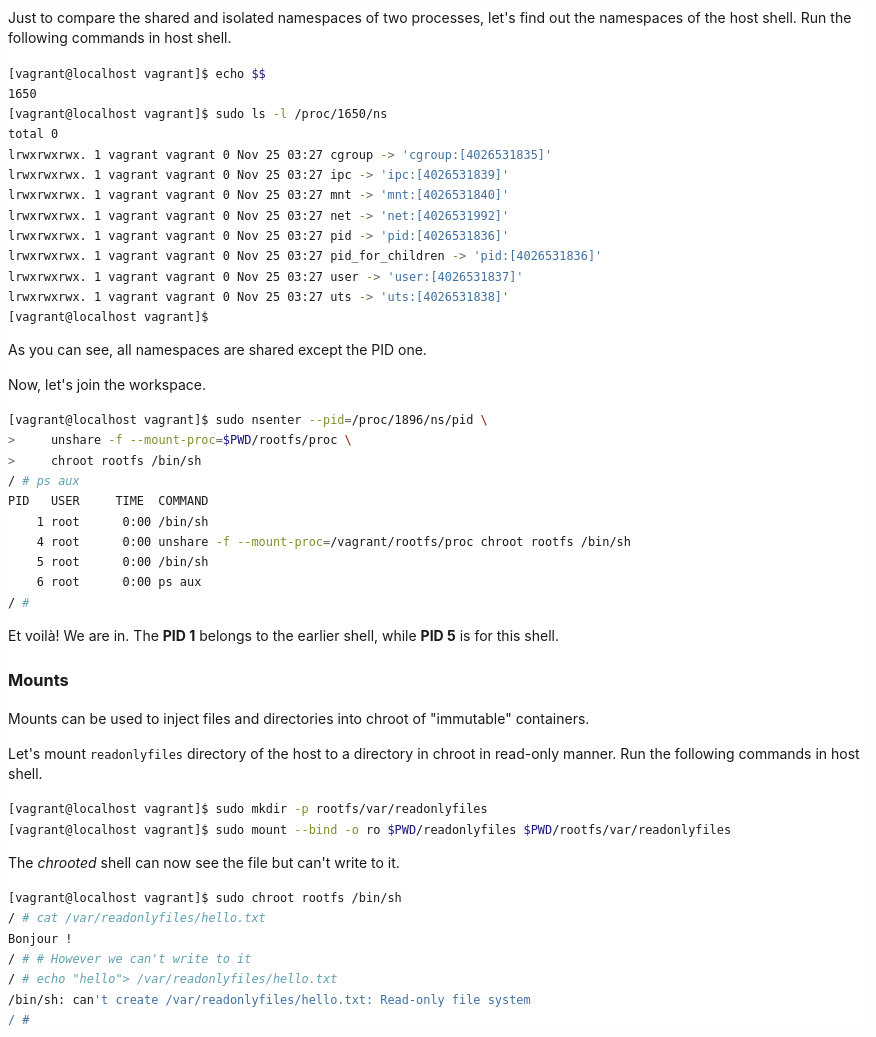 Just to compare the shared and isolated namespaces of two processes, let's find out the namespaces of the host shell. Run the following commands in host shell.

```bash
[vagrant@localhost vagrant]$ echo $$
1650
[vagrant@localhost vagrant]$ sudo ls -l /proc/1650/ns
total 0
lrwxrwxrwx. 1 vagrant vagrant 0 Nov 25 03:27 cgroup -> 'cgroup:[4026531835]'
lrwxrwxrwx. 1 vagrant vagrant 0 Nov 25 03:27 ipc -> 'ipc:[4026531839]'
lrwxrwxrwx. 1 vagrant vagrant 0 Nov 25 03:27 mnt -> 'mnt:[4026531840]'
lrwxrwxrwx. 1 vagrant vagrant 0 Nov 25 03:27 net -> 'net:[4026531992]'
lrwxrwxrwx. 1 vagrant vagrant 0 Nov 25 03:27 pid -> 'pid:[4026531836]'
lrwxrwxrwx. 1 vagrant vagrant 0 Nov 25 03:27 pid_for_children -> 'pid:[4026531836]'
lrwxrwxrwx. 1 vagrant vagrant 0 Nov 25 03:27 user -> 'user:[4026531837]'
lrwxrwxrwx. 1 vagrant vagrant 0 Nov 25 03:27 uts -> 'uts:[4026531838]'
[vagrant@localhost vagrant]$
```

As you can see, all namespaces are shared except the PID one.

Now, let's join the workspace.

```bash
[vagrant@localhost vagrant]$ sudo nsenter --pid=/proc/1896/ns/pid \
>     unshare -f --mount-proc=$PWD/rootfs/proc \
>     chroot rootfs /bin/sh
/ # ps aux
PID   USER     TIME  COMMAND
    1 root      0:00 /bin/sh
    4 root      0:00 unshare -f --mount-proc=/vagrant/rootfs/proc chroot rootfs /bin/sh
    5 root      0:00 /bin/sh
    6 root      0:00 ps aux
/ #
```

Et voilà! We are in. The **PID 1** belongs to the earlier shell, while **PID 5** is for this shell.

### Mounts

Mounts can be used to inject files and directories into chroot of "immutable" containers.

Let's mount `readonlyfiles` directory of the host to a directory in chroot in read-only manner.
Run the following commands in host shell.

```bash
[vagrant@localhost vagrant]$ sudo mkdir -p rootfs/var/readonlyfiles
[vagrant@localhost vagrant]$ sudo mount --bind -o ro $PWD/readonlyfiles $PWD/rootfs/var/readonlyfiles
```

The *chrooted* shell can now see the file but can't write to it.

```bash
[vagrant@localhost vagrant]$ sudo chroot rootfs /bin/sh
/ # cat /var/readonlyfiles/hello.txt
Bonjour !
/ # # However we can't write to it
/ # echo "hello"> /var/readonlyfiles/hello.txt
/bin/sh: can't create /var/readonlyfiles/hello.txt: Read-only file system
/ #
```

